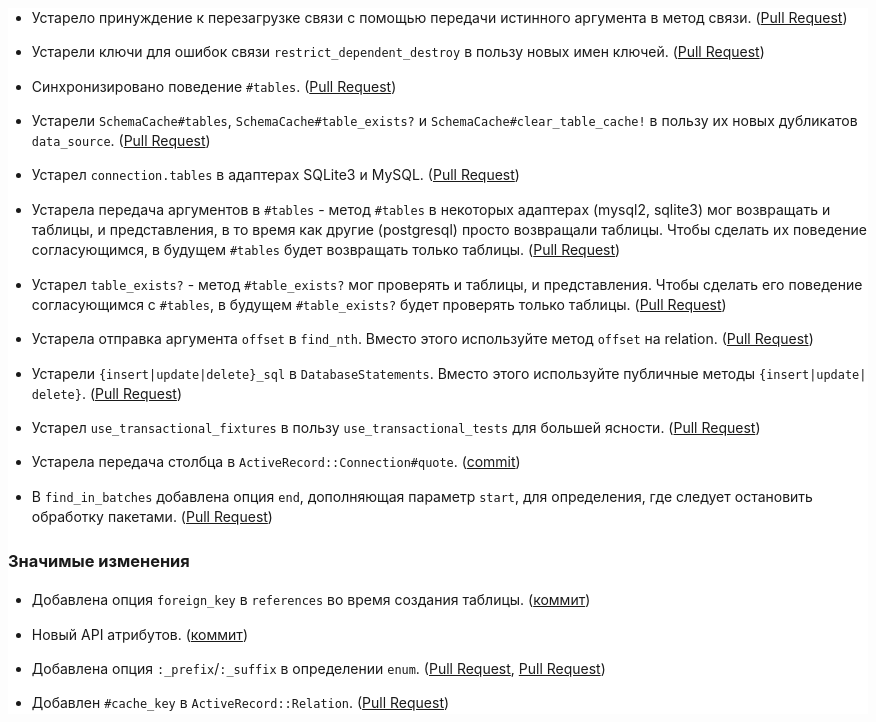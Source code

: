 *   Устарело принуждение к перезагрузке связи с помощью передачи истинного аргумента в метод связи.
    ([Pull Request](https://github.com/rails/rails/pull/20888))

*   Устарели ключи для ошибок связи `restrict_dependent_destroy` в пользу новых имен ключей.
    ([Pull Request](https://github.com/rails/rails/pull/20668))

*   Синхронизировано поведение `#tables`.
    ([Pull Request](https://github.com/rails/rails/pull/21601))

*   Устарели `SchemaCache#tables`, `SchemaCache#table_exists?` и `SchemaCache#clear_table_cache!` в пользу их новых дубликатов `data_source`.
    ([Pull Request](https://github.com/rails/rails/pull/21715))

*   Устарел `connection.tables` в адаптерах SQLite3 и MySQL.
    ([Pull Request](https://github.com/rails/rails/pull/21601))

*   Устарела передача аргументов в `#tables` - метод `#tables` в некоторых адаптерах (mysql2, sqlite3) мог возвращать и таблицы, и представления, в то время как другие (postgresql) просто возвращали таблицы. Чтобы сделать их поведение согласующимся, в будущем `#tables` будет возвращать только таблицы.
    ([Pull Request](https://github.com/rails/rails/pull/21601))

*   Устарел `table_exists?` - метод `#table_exists?` мог проверять и таблицы, и представления. Чтобы сделать его поведение согласующимся с `#tables`, в будущем `#table_exists?` будет проверять только таблицы.
    ([Pull Request](https://github.com/rails/rails/pull/21601))

*   Устарела отправка аргумента `offset` в `find_nth`. Вместо этого используйте метод `offset` на relation.
    ([Pull Request](https://github.com/rails/rails/pull/22053))

*   Устарели `{insert|update|delete}_sql` в `DatabaseStatements`. Вместо этого используйте публичные методы `{insert|update|delete}`.
    ([Pull Request](https://github.com/rails/rails/pull/23086))

*   Устарел `use_transactional_fixtures` в пользу `use_transactional_tests` для большей ясности.
    ([Pull Request](https://github.com/rails/rails/pull/19282))

*   Устарела передача столбца в `ActiveRecord::Connection#quote`.
    ([commit](https://github.com/rails/rails/commit/7bb620869725ad6de603f6a5393ee17df13aa96c))

*   В `find_in_batches` добавлена опция `end`, дополняющая параметр `start`, для определения, где следует остановить обработку пакетами.
    ([Pull Request](https://github.com/rails/rails/pull/12257))

### Значимые изменения

*   Добавлена опция `foreign_key` в `references` во время создания таблицы.
    ([коммит](https://github.com/rails/rails/commit/99a6f9e60ea55924b44f894a16f8de0162cf2702))

*   Новый API атрибутов.
    ([коммит](https://github.com/rails/rails/commit/8c752c7ac739d5a86d4136ab1e9d0142c4041e58))

*   Добавлена опция `:_prefix`/`:_suffix` в определении `enum`.
    ([Pull Request](https://github.com/rails/rails/pull/19813),
     [Pull Request](https://github.com/rails/rails/pull/20999))

*   Добавлен `#cache_key` в `ActiveRecord::Relation`.
    ([Pull Request](https://github.com/rails/rails/pull/20884))
